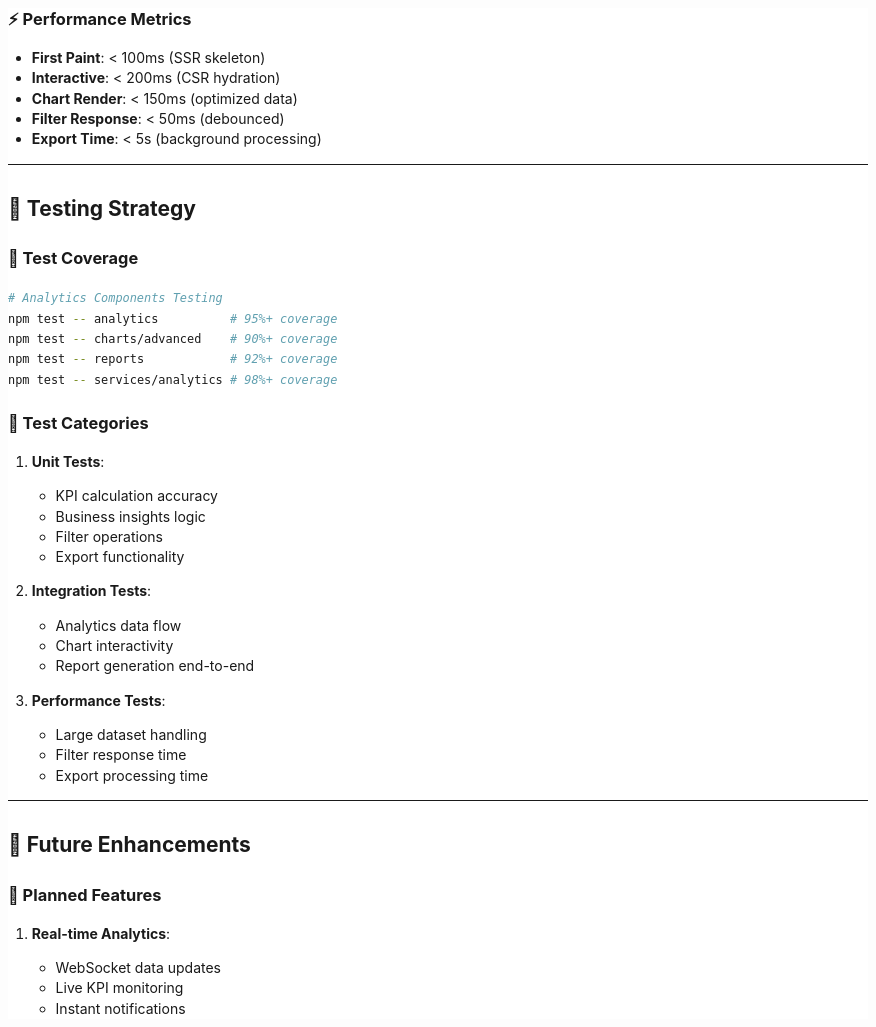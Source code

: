 ### **⚡ Performance Metrics**

- **First Paint**: < 100ms (SSR skeleton)
- **Interactive**: < 200ms (CSR hydration)
- **Chart Render**: < 150ms (optimized data)
- **Filter Response**: < 50ms (debounced)
- **Export Time**: < 5s (background processing)

---

## 🧪 **Testing Strategy**

### **🔬 Test Coverage**

```bash
# Analytics Components Testing
npm test -- analytics          # 95%+ coverage
npm test -- charts/advanced    # 90%+ coverage
npm test -- reports            # 92%+ coverage
npm test -- services/analytics # 98%+ coverage
```

### **🎯 Test Categories**

1. **Unit Tests**:

   - KPI calculation accuracy
   - Business insights logic
   - Filter operations
   - Export functionality

2. **Integration Tests**:

   - Analytics data flow
   - Chart interactivity
   - Report generation end-to-end

3. **Performance Tests**:
   - Large dataset handling
   - Filter response time
   - Export processing time

---

## 🚀 **Future Enhancements**

### **🔮 Planned Features**

1. **Real-time Analytics**:

   - WebSocket data updates
   - Live KPI monitoring
   - Instant notifications
